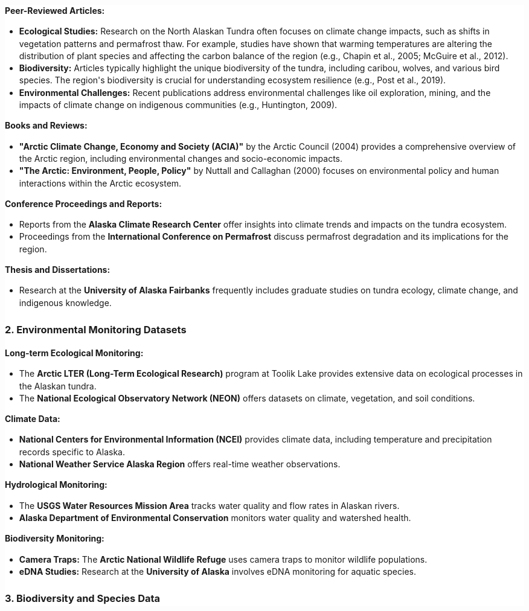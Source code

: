 **Peer-Reviewed Articles:**
- **Ecological Studies:** Research on the North Alaskan Tundra often focuses on climate change impacts, such as shifts in vegetation patterns and permafrost thaw. For example, studies have shown that warming temperatures are altering the distribution of plant species and affecting the carbon balance of the region (e.g., Chapin et al., 2005; McGuire et al., 2012).
- **Biodiversity:** Articles typically highlight the unique biodiversity of the tundra, including caribou, wolves, and various bird species. The region's biodiversity is crucial for understanding ecosystem resilience (e.g., Post et al., 2019).
- **Environmental Challenges:** Recent publications address environmental challenges like oil exploration, mining, and the impacts of climate change on indigenous communities (e.g., Huntington, 2009).

**Books and Reviews:**
- **"Arctic Climate Change, Economy and Society (ACIA)"** by the Arctic Council (2004) provides a comprehensive overview of the Arctic region, including environmental changes and socio-economic impacts.
- **"The Arctic: Environment, People, Policy"** by Nuttall and Callaghan (2000) focuses on environmental policy and human interactions within the Arctic ecosystem.

**Conference Proceedings and Reports:**
- Reports from the **Alaska Climate Research Center** offer insights into climate trends and impacts on the tundra ecosystem.
- Proceedings from the **International Conference on Permafrost** discuss permafrost degradation and its implications for the region.

**Thesis and Dissertations:**
- Research at the **University of Alaska Fairbanks** frequently includes graduate studies on tundra ecology, climate change, and indigenous knowledge.

### 2. Environmental Monitoring Datasets

**Long-term Ecological Monitoring:**
- The **Arctic LTER (Long-Term Ecological Research)** program at Toolik Lake provides extensive data on ecological processes in the Alaskan tundra.
- The **National Ecological Observatory Network (NEON)** offers datasets on climate, vegetation, and soil conditions.

**Climate Data:**
- **National Centers for Environmental Information (NCEI)** provides climate data, including temperature and precipitation records specific to Alaska.
- **National Weather Service Alaska Region** offers real-time weather observations.

**Hydrological Monitoring:**
- The **USGS Water Resources Mission Area** tracks water quality and flow rates in Alaskan rivers.
- **Alaska Department of Environmental Conservation** monitors water quality and watershed health.

**Biodiversity Monitoring:**
- **Camera Traps:** The **Arctic National Wildlife Refuge** uses camera traps to monitor wildlife populations.
- **eDNA Studies:** Research at the **University of Alaska** involves eDNA monitoring for aquatic species.

### 3. Biodiversity and Species Data
